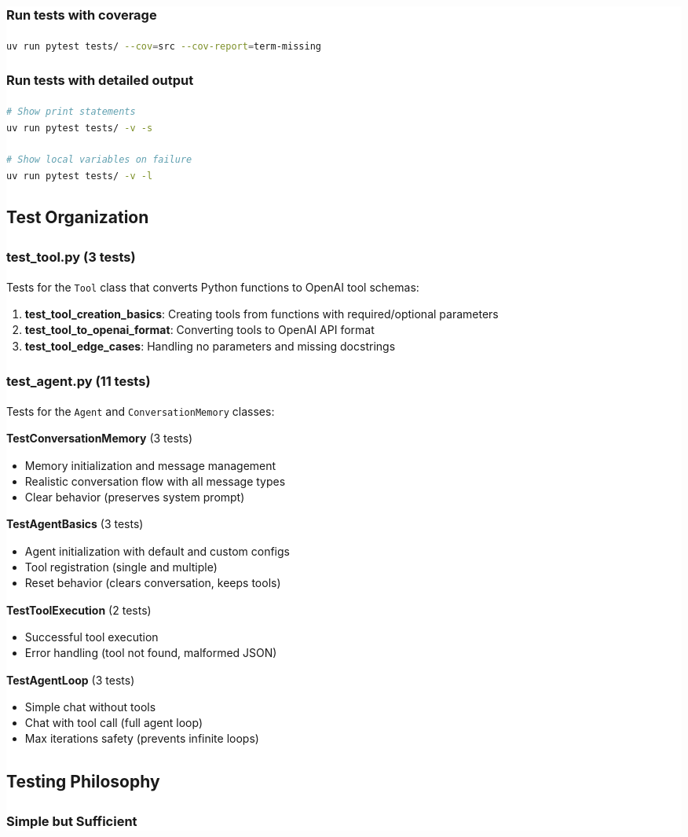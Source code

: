 ### Run tests with coverage

```bash
uv run pytest tests/ --cov=src --cov-report=term-missing
```

### Run tests with detailed output

```bash
# Show print statements
uv run pytest tests/ -v -s

# Show local variables on failure
uv run pytest tests/ -v -l
```

## Test Organization

### test_tool.py (3 tests)

Tests for the `Tool` class that converts Python functions to OpenAI tool schemas:

1. **test_tool_creation_basics**: Creating tools from functions with required/optional parameters
2. **test_tool_to_openai_format**: Converting tools to OpenAI API format
3. **test_tool_edge_cases**: Handling no parameters and missing docstrings

### test_agent.py (11 tests)

Tests for the `Agent` and `ConversationMemory` classes:

**TestConversationMemory** (3 tests)
- Memory initialization and message management
- Realistic conversation flow with all message types
- Clear behavior (preserves system prompt)

**TestAgentBasics** (3 tests)
- Agent initialization with default and custom configs
- Tool registration (single and multiple)
- Reset behavior (clears conversation, keeps tools)

**TestToolExecution** (2 tests)
- Successful tool execution
- Error handling (tool not found, malformed JSON)

**TestAgentLoop** (3 tests)
- Simple chat without tools
- Chat with tool call (full agent loop)
- Max iterations safety (prevents infinite loops)

## Testing Philosophy

### Simple but Sufficient
